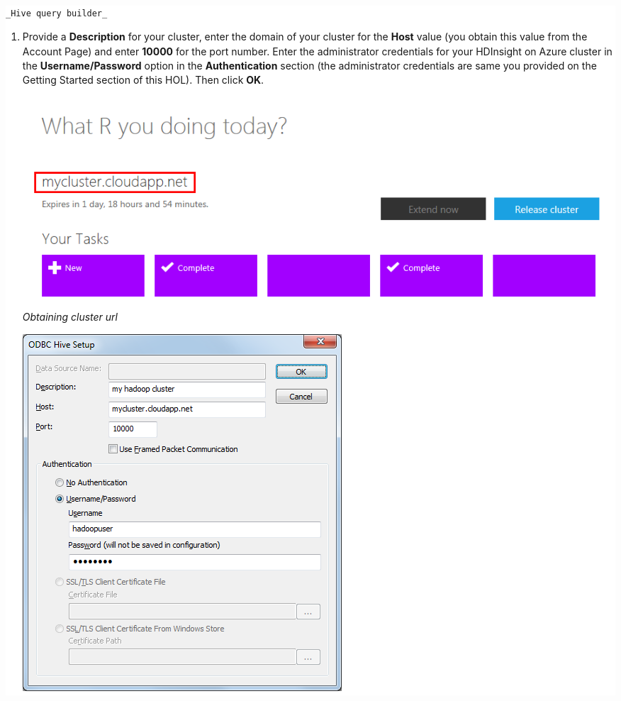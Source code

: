 	_Hive query builder_

1. Provide a **Description** for your cluster, enter the domain of your cluster for the **Host** value (you obtain this value from the Account Page) and enter **10000** for the port number. Enter the administrator credentials for your HDInsight on Azure cluster in the **Username/Password** option in the **Authentication** section (the administrator credentials are same you provided on the Getting Started section of this HOL). Then click **OK**.

	![Obtaining cluster url](images/obtaining-cluster-url.png?raw=true "Obtaining cluster url")

	_Obtaining cluster url_

	![Entering cluster details](images/entering-cluster-details.png?raw=true "Entering cluster details")
